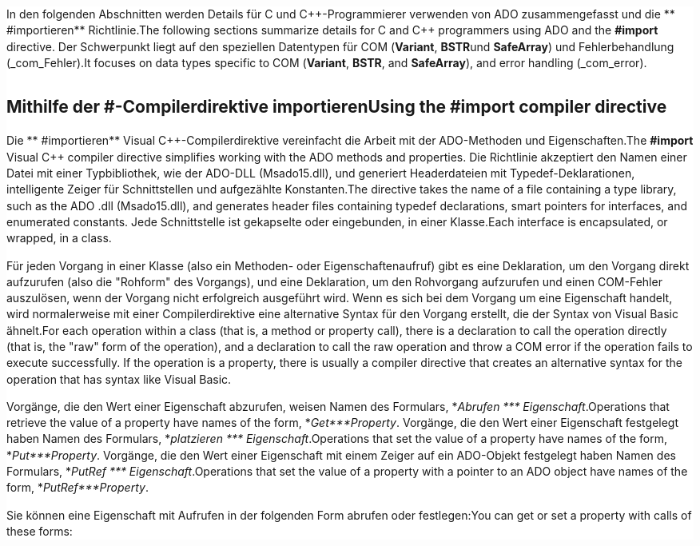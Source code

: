 <span data-ttu-id="bf49e-110">In den folgenden Abschnitten werden Details für C und C++-Programmierer verwenden von ADO zusammengefasst und die \*\* \#importieren\*\* Richtlinie.</span><span class="sxs-lookup"><span data-stu-id="bf49e-110">The following sections summarize details for C and C++ programmers using ADO and the **\#import** directive.</span></span> <span data-ttu-id="bf49e-111">Der Schwerpunkt liegt auf den speziellen Datentypen für COM (**Variant**, **BSTR**und **SafeArray**) und Fehlerbehandlung (\_com\_Fehler).</span><span class="sxs-lookup"><span data-stu-id="bf49e-111">It focuses on data types specific to COM (**Variant**, **BSTR**, and **SafeArray**), and error handling (\_com\_error).</span></span>

## <a name="using-the-import-compiler-directive"></a><span data-ttu-id="bf49e-112">Mithilfe der \#-Compilerdirektive importieren</span><span class="sxs-lookup"><span data-stu-id="bf49e-112">Using the \#import compiler directive</span></span>

<span data-ttu-id="bf49e-113">Die \*\* \#importieren\*\* Visual C++-Compilerdirektive vereinfacht die Arbeit mit der ADO-Methoden und Eigenschaften.</span><span class="sxs-lookup"><span data-stu-id="bf49e-113">The **\#import** Visual C++ compiler directive simplifies working with the ADO methods and properties.</span></span> <span data-ttu-id="bf49e-114">Die Richtlinie akzeptiert den Namen einer Datei mit einer Typbibliothek, wie der ADO-DLL (Msado15.dll), und generiert Headerdateien mit Typedef-Deklarationen, intelligente Zeiger für Schnittstellen und aufgezählte Konstanten.</span><span class="sxs-lookup"><span data-stu-id="bf49e-114">The directive takes the name of a file containing a type library, such as the ADO .dll (Msado15.dll), and generates header files containing typedef declarations, smart pointers for interfaces, and enumerated constants.</span></span> <span data-ttu-id="bf49e-115">Jede Schnittstelle ist gekapselte oder eingebunden, in einer Klasse.</span><span class="sxs-lookup"><span data-stu-id="bf49e-115">Each interface is encapsulated, or wrapped, in a class.</span></span>

<span data-ttu-id="bf49e-p105">Für jeden Vorgang in einer Klasse (also ein Methoden- oder Eigenschaftenaufruf) gibt es eine Deklaration, um den Vorgang direkt aufzurufen (also die "Rohform" des Vorgangs), und eine Deklaration, um den Rohvorgang aufzurufen und einen COM-Fehler auszulösen, wenn der Vorgang nicht erfolgreich ausgeführt wird. Wenn es sich bei dem Vorgang um eine Eigenschaft handelt, wird normalerweise mit einer Compilerdirektive eine alternative Syntax für den Vorgang erstellt, die der Syntax von Visual Basic ähnelt.</span><span class="sxs-lookup"><span data-stu-id="bf49e-p105">For each operation within a class (that is, a method or property call), there is a declaration to call the operation directly (that is, the "raw" form of the operation), and a declaration to call the raw operation and throw a COM error if the operation fails to execute successfully. If the operation is a property, there is usually a compiler directive that creates an alternative syntax for the operation that has syntax like Visual Basic.</span></span>

<span data-ttu-id="bf49e-118">Vorgänge, die den Wert einer Eigenschaft abzurufen, weisen Namen des Formulars, \**Abrufen \*\*\* Eigenschaft*.</span><span class="sxs-lookup"><span data-stu-id="bf49e-118">Operations that retrieve the value of a property have names of the form, \**Get\*\*\*Property*.</span></span> <span data-ttu-id="bf49e-119">Vorgänge, die den Wert einer Eigenschaft festgelegt haben Namen des Formulars, \**platzieren \*\*\* Eigenschaft*.</span><span class="sxs-lookup"><span data-stu-id="bf49e-119">Operations that set the value of a property have names of the form, \**Put\*\*\*Property*.</span></span> <span data-ttu-id="bf49e-120">Vorgänge, die den Wert einer Eigenschaft mit einem Zeiger auf ein ADO-Objekt festgelegt haben Namen des Formulars, \**PutRef \*\*\* Eigenschaft*.</span><span class="sxs-lookup"><span data-stu-id="bf49e-120">Operations that set the value of a property with a pointer to an ADO object have names of the form, \**PutRef\*\*\*Property*.</span></span>

<span data-ttu-id="bf49e-121">Sie können eine Eigenschaft mit Aufrufen in der folgenden Form abrufen oder festlegen:</span><span class="sxs-lookup"><span data-stu-id="bf49e-121">You can get or set a property with calls of these forms:</span></span>
